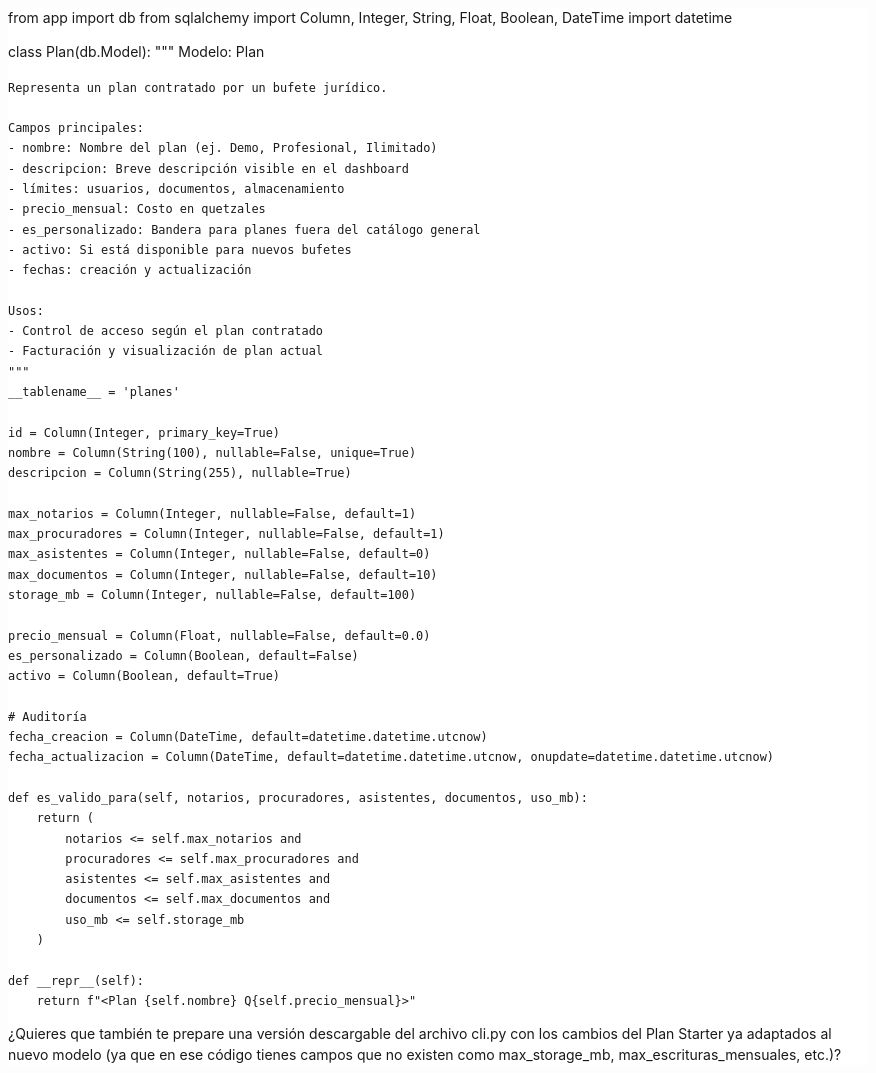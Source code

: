 from app import db
from sqlalchemy import Column, Integer, String, Float, Boolean, DateTime
import datetime

class Plan(db.Model):
    """
    Modelo: Plan

    Representa un plan contratado por un bufete jurídico.

    Campos principales:
    - nombre: Nombre del plan (ej. Demo, Profesional, Ilimitado)
    - descripcion: Breve descripción visible en el dashboard
    - límites: usuarios, documentos, almacenamiento
    - precio_mensual: Costo en quetzales
    - es_personalizado: Bandera para planes fuera del catálogo general
    - activo: Si está disponible para nuevos bufetes
    - fechas: creación y actualización

    Usos:
    - Control de acceso según el plan contratado
    - Facturación y visualización de plan actual
    """
    __tablename__ = 'planes'

    id = Column(Integer, primary_key=True)
    nombre = Column(String(100), nullable=False, unique=True)
    descripcion = Column(String(255), nullable=True)

    max_notarios = Column(Integer, nullable=False, default=1)
    max_procuradores = Column(Integer, nullable=False, default=1)
    max_asistentes = Column(Integer, nullable=False, default=0)
    max_documentos = Column(Integer, nullable=False, default=10)
    storage_mb = Column(Integer, nullable=False, default=100)

    precio_mensual = Column(Float, nullable=False, default=0.0)
    es_personalizado = Column(Boolean, default=False)
    activo = Column(Boolean, default=True)

    # Auditoría
    fecha_creacion = Column(DateTime, default=datetime.datetime.utcnow)
    fecha_actualizacion = Column(DateTime, default=datetime.datetime.utcnow, onupdate=datetime.datetime.utcnow)

    def es_valido_para(self, notarios, procuradores, asistentes, documentos, uso_mb):
        return (
            notarios <= self.max_notarios and
            procuradores <= self.max_procuradores and
            asistentes <= self.max_asistentes and
            documentos <= self.max_documentos and
            uso_mb <= self.storage_mb
        )

    def __repr__(self):
        return f"<Plan {self.nombre} Q{self.precio_mensual}>"
¿Quieres que también te prepare una versión descargable del archivo cli.py con los cambios del Plan Starter ya adaptados al nuevo modelo (ya que en ese código tienes campos que no existen como max_storage_mb, max_escrituras_mensuales, etc.)?
